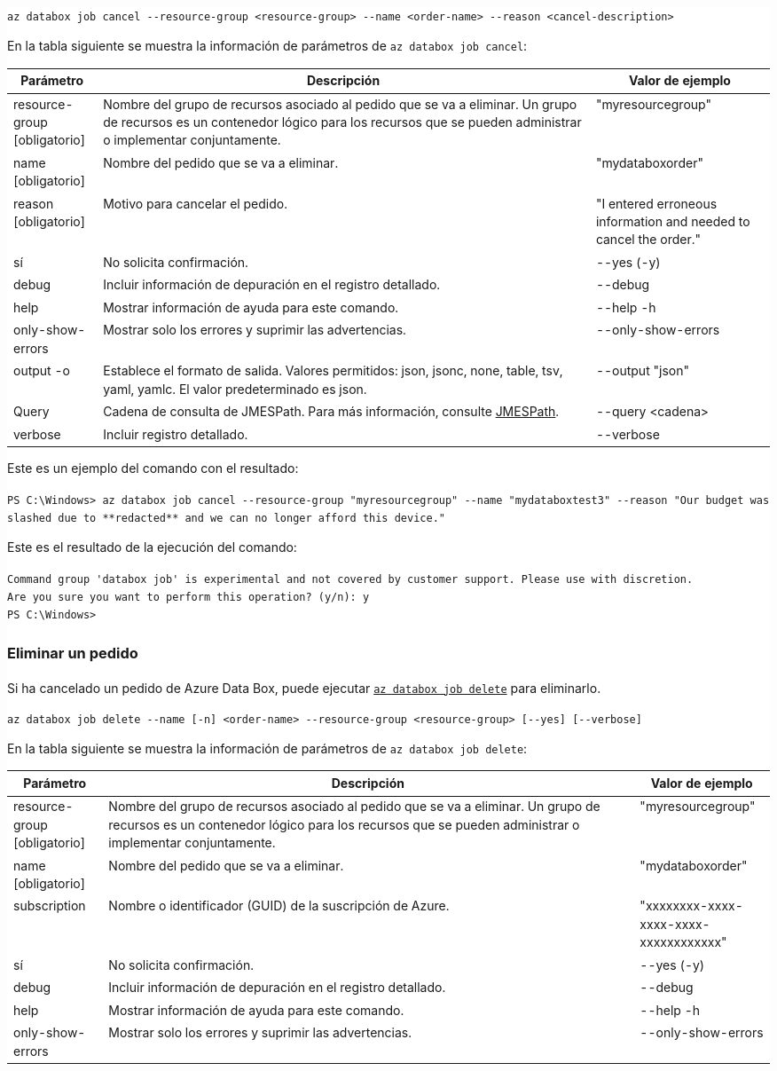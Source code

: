    ```azurecli
   az databox job cancel --resource-group <resource-group> --name <order-name> --reason <cancel-description>
   ```

   En la tabla siguiente se muestra la información de parámetros de `az databox job cancel`:

   | Parámetro | Descripción |  Valor de ejemplo |
   |---|---|---|
   |resource-group [obligatorio]| Nombre del grupo de recursos asociado al pedido que se va a eliminar. Un grupo de recursos es un contenedor lógico para los recursos que se pueden administrar o implementar conjuntamente. | "myresourcegroup"|
   |name [obligatorio]| Nombre del pedido que se va a eliminar. | "mydataboxorder"|
   |reason [obligatorio]| Motivo para cancelar el pedido. | "I entered erroneous information and needed to cancel the order." |
   |sí| No solicita confirmación. | --yes (-y)| 
   |debug| Incluir información de depuración en el registro detallado. | --debug |
   |help| Mostrar información de ayuda para este comando. | --help -h |
   |only-show-errors| Mostrar solo los errores y suprimir las advertencias. | --only-show-errors |
   |output -o| Establece el formato de salida.  Valores permitidos: json, jsonc, none, table, tsv, yaml, yamlc. El valor predeterminado es json. | --output "json" |
   |Query| Cadena de consulta de JMESPath. Para más información, consulte [JMESPath](http://jmespath.org/). | --query &lt;cadena&gt;|
   |verbose| Incluir registro detallado. | --verbose |

   Este es un ejemplo del comando con el resultado:

   ```azurecli
   PS C:\Windows> az databox job cancel --resource-group "myresourcegroup" --name "mydataboxtest3" --reason "Our budget was slashed due to **redacted** and we can no longer afford this device."
   ```

   Este es el resultado de la ejecución del comando:

   ```output
   Command group 'databox job' is experimental and not covered by customer support. Please use with discretion.
   Are you sure you want to perform this operation? (y/n): y
   PS C:\Windows>
   ```

### <a name="delete-an-order"></a>Eliminar un pedido

Si ha cancelado un pedido de Azure Data Box, puede ejecutar [`az databox job delete`](/cli/azure/databox/job#az_databox_job_delete) para eliminarlo.

   ```azurecli
   az databox job delete --name [-n] <order-name> --resource-group <resource-group> [--yes] [--verbose]
   ```

   En la tabla siguiente se muestra la información de parámetros de `az databox job delete`:

   | Parámetro | Descripción |  Valor de ejemplo |
   |---|---|---|
   |resource-group [obligatorio]| Nombre del grupo de recursos asociado al pedido que se va a eliminar. Un grupo de recursos es un contenedor lógico para los recursos que se pueden administrar o implementar conjuntamente. | "myresourcegroup"|
   |name [obligatorio]| Nombre del pedido que se va a eliminar. | "mydataboxorder"|
   |subscription| Nombre o identificador (GUID) de la suscripción de Azure. | "xxxxxxxx-xxxx-xxxx-xxxx-xxxxxxxxxxxx" |
   |sí| No solicita confirmación. | --yes (-y)|
   |debug| Incluir información de depuración en el registro detallado. | --debug |
   |help| Mostrar información de ayuda para este comando. | --help -h |
   |only-show-errors| Mostrar solo los errores y suprimir las advertencias. | --only-show-errors |